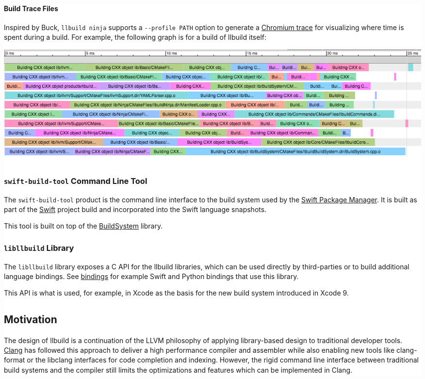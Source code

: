 #### Build Trace Files

Inspired by Buck, `llbuild ninja` supports a `--profile PATH` option to generate
a
[Chromium trace](https://www.chromium.org/developers/how-tos/trace-event-profiling-tool) for
visualizing where time is spent during a build. For example, the following graph
is for a build of llbuild itself:

![llbuild build profile](docs/llbuild-profile.png)

### `swift-build-tool` Command Line Tool

The `swift-build-tool` product is the command line interface to the build system
used by the [Swift Package Manager](https://swift.org/package-manager/). It is
built as part of the [Swift](https://swift.org) project build and incorporated
into the Swift language snapshots.

This tool is built on top of the [BuildSystem](docs/buildsystem.rst) library.

### `libllbuild` Library

The `libllbuild` library exposes a C API for the llbuild libraries, which can be
used directly by third-parties or to build additional language bindings. See
[bindings](bindings/) for example Swift and Python bindings that use this
library.

This API is what is used, for example, in Xcode as the basis for the new build
system introduced in Xcode 9.


Motivation
----------

The design of llbuild is a continuation of the LLVM philosophy of applying
library-based design to traditional developer tools.
[Clang](http://clang.llvm.org) has followed this approach to deliver a high
performance compiler and assembler while also enabling new tools like
clang-format or the libclang interfaces for code completion and
indexing. However, the rigid command line interface between traditional build
systems and the compiler still limits the optimizations and features which can
be implemented in Clang.
